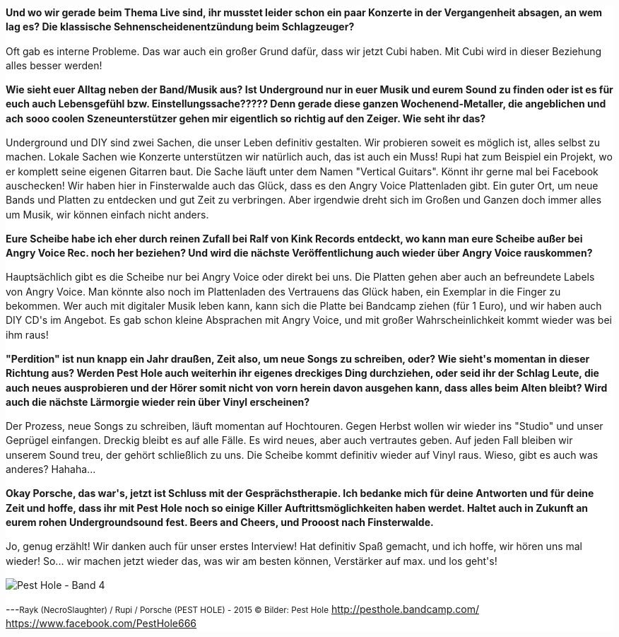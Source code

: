 **Und wo wir gerade beim Thema Live sind, ihr musstet leider schon ein paar Konzerte in der Vergangenheit absagen, an wem lag es? Die klassische Sehnenscheidenentzündung beim Schlagzeuger?**

Oft gab es interne Probleme. Das war auch ein großer Grund dafür, dass wir jetzt Cubi haben. Mit Cubi wird in dieser Beziehung alles besser werden!

**Wie sieht euer Alltag neben der Band/Musik aus? Ist Underground nur in euer Musik und eurem Sound zu finden oder ist es für euch auch Lebensgefühl bzw. Einstellungssache????? Denn gerade diese ganzen Wochenend-Metaller, die angeblichen und ach sooo coolen Szeneunterstützer gehen mir eigentlich so richtig auf den Zeiger. Wie seht ihr das?**

Underground und DIY sind zwei Sachen, die unser Leben definitiv gestalten. Wir probieren soweit es möglich ist, alles selbst zu machen. Lokale Sachen wie Konzerte unterstützen wir natürlich auch, das ist auch ein Muss! Rupi hat zum Beispiel ein Projekt, wo er komplett seine eigenen Gitarren baut. Die Sache läuft unter dem Namen "Vertical Guitars". Könnt ihr gerne mal bei Facebook auschecken! Wir haben hier in Finsterwalde auch das Glück, dass es den Angry Voice Plattenladen gibt. Ein guter Ort, um neue Bands und Platten zu entdecken und gut Zeit zu verbringen. Aber irgendwie dreht sich im Großen und Ganzen doch immer alles um Musik, wir können einfach nicht anders.

**Eure Scheibe habe ich eher durch reinen Zufall bei Ralf von Kink Records entdeckt, wo kann man eure Scheibe außer bei Angry Voice Rec. noch her beziehen? Und wird die nächste Veröffentlichung auch wieder über Angry Voice rauskommen?**

Hauptsächlich gibt es die Scheibe nur bei Angry Voice oder direkt bei uns. Die Platten gehen aber auch an befreundete Labels von Angry Voice. Man könnte also noch im Plattenladen des Vertrauens das Glück haben, ein Exemplar in die Finger zu bekommen. Wer auch mit digitaler Musik leben kann, kann sich die Platte bei Bandcamp ziehen (für 1 Euro), und wir haben auch DIY CD's im Angebot. Es gab schon kleine Absprachen mit Angry Voice, und mit großer Wahrscheinlichkeit kommt wieder was bei ihm raus!

**"Perdition" ist nun knapp ein Jahr draußen, Zeit also, um neue Songs zu schreiben, oder? Wie sieht's momentan in dieser Richtung aus? Werden Pest Hole auch weiterhin ihr eigenes dreckiges Ding durchziehen, oder seid ihr der Schlag Leute, die auch neues ausprobieren und der Hörer somit nicht von vorn herein davon ausgehen kann, dass alles beim Alten bleibt? Wird auch die nächste Lärmorgie wieder rein über Vinyl erscheinen?**

Der Prozess, neue Songs zu schreiben, läuft momentan auf Hochtouren. Gegen Herbst wollen wir wieder ins "Studio" und unser Geprügel einfangen. Dreckig bleibt es auf alle Fälle. Es wird neues, aber auch vertrautes geben. Auf jeden Fall bleiben wir unserem Sound treu, der gehört schließlich zu uns. Die Scheibe kommt definitiv wieder auf Vinyl raus. Wieso, gibt es auch was anderes? Hahaha...

**Okay Porsche, das war's, jetzt ist Schluss mit der Gesprächstherapie. Ich bedanke mich für deine Antworten und für deine Zeit und hoffe, dass ihr mit Pest Hole noch so einige Killer Auftrittsmöglichkeiten haben werdet. Haltet auch in Zukunft an eurem rohen Undergroundsound fest. Beers and Cheers, und Prooost nach Finsterwalde.**

Jo, genug erzählt! Wir danken auch für unser erstes Interview! Hat definitiv Spaß gemacht, und ich hoffe, wir hören uns mal wieder! So... wir machen jetzt wieder das, was wir am besten können, Verstärker auf max. und los geht's!

<img src="images//2015/03/Pest-Hole-Band-4-690x462.jpg" alt="Pest Hole - Band 4" width="690" height="462" class="aligncenter size-large wp-image-14199" />

---<small>Rayk (NecroSlaughter) / Rupi / Porsche (PEST HOLE) - 2015
&copy; Bilder: Pest Hole</small>
<a href="http://pesthole.bandcamp.com/">http://pesthole.bandcamp.com/</a>
<a href="https://www.facebook.com/PestHole666">https://www.facebook.com/PestHole666</a>
